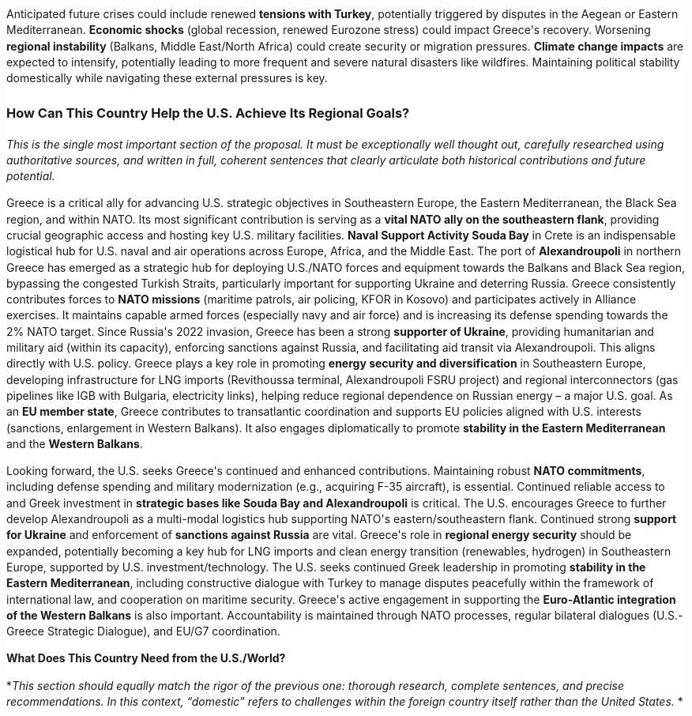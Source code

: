 Anticipated future crises could include renewed **tensions with Turkey**, potentially triggered by disputes in the Aegean or Eastern Mediterranean. **Economic shocks** (global recession, renewed Eurozone stress) could impact Greece's recovery. Worsening **regional instability** (Balkans, Middle East/North Africa) could create security or migration pressures. **Climate change impacts** are expected to intensify, potentially leading to more frequent and severe natural disasters like wildfires. Maintaining political stability domestically while navigating these external pressures is key.

### **How Can This Country Help the U.S. Achieve Its Regional Goals?**

*This is the single most important section of the proposal. It must be exceptionally well thought out, carefully researched using authoritative sources, and written in full, coherent sentences that clearly articulate both historical contributions and future potential.*

Greece is a critical ally for advancing U.S. strategic objectives in Southeastern Europe, the Eastern Mediterranean, the Black Sea region, and within NATO. Its most significant contribution is serving as a **vital NATO ally on the southeastern flank**, providing crucial geographic access and hosting key U.S. military facilities. **Naval Support Activity Souda Bay** in Crete is an indispensable logistical hub for U.S. naval and air operations across Europe, Africa, and the Middle East. The port of **Alexandroupoli** in northern Greece has emerged as a strategic hub for deploying U.S./NATO forces and equipment towards the Balkans and Black Sea region, bypassing the congested Turkish Straits, particularly important for supporting Ukraine and deterring Russia. Greece consistently contributes forces to **NATO missions** (maritime patrols, air policing, KFOR in Kosovo) and participates actively in Alliance exercises. It maintains capable armed forces (especially navy and air force) and is increasing its defense spending towards the 2% NATO target. Since Russia's 2022 invasion, Greece has been a strong **supporter of Ukraine**, providing humanitarian and military aid (within its capacity), enforcing sanctions against Russia, and facilitating aid transit via Alexandroupoli. This aligns directly with U.S. policy. Greece plays a key role in promoting **energy security and diversification** in Southeastern Europe, developing infrastructure for LNG imports (Revithoussa terminal, Alexandroupoli FSRU project) and regional interconnectors (gas pipelines like IGB with Bulgaria, electricity links), helping reduce regional dependence on Russian energy – a major U.S. goal. As an **EU member state**, Greece contributes to transatlantic coordination and supports EU policies aligned with U.S. interests (sanctions, enlargement in Western Balkans). It also engages diplomatically to promote **stability in the Eastern Mediterranean** and the **Western Balkans**.

Looking forward, the U.S. seeks Greece's continued and enhanced contributions. Maintaining robust **NATO commitments**, including defense spending and military modernization (e.g., acquiring F-35 aircraft), is essential. Continued reliable access to and Greek investment in **strategic bases like Souda Bay and Alexandroupoli** is critical. The U.S. encourages Greece to further develop Alexandroupoli as a multi-modal logistics hub supporting NATO's eastern/southeastern flank. Continued strong **support for Ukraine** and enforcement of **sanctions against Russia** are vital. Greece's role in **regional energy security** should be expanded, potentially becoming a key hub for LNG imports and clean energy transition (renewables, hydrogen) in Southeastern Europe, supported by U.S. investment/technology. The U.S. seeks continued Greek leadership in promoting **stability in the Eastern Mediterranean**, including constructive dialogue with Turkey to manage disputes peacefully within the framework of international law, and cooperation on maritime security. Greece's active engagement in supporting the **Euro-Atlantic integration of the Western Balkans** is also important. Accountability is maintained through NATO processes, regular bilateral dialogues (U.S.-Greece Strategic Dialogue), and EU/G7 coordination.

**What Does This Country Need from the U.S./World?**

\**This section should equally match the rigor of the previous one: thorough research, complete sentences, and precise recommendations. In this context, “domestic” refers to challenges within the foreign country itself rather than the United States.* \*
